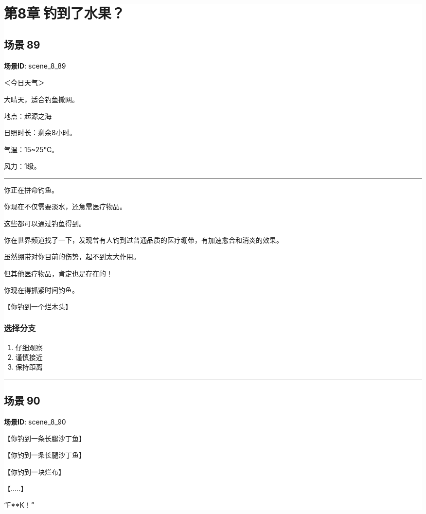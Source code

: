 # 第8章 钓到了水果？


## 场景 89

**场景ID**: scene_8_89

＜今日天气＞

大晴天，适合钓鱼撒网。

地点：起源之海

日照时长：剩余8小时。

气温：15~25℃。

风力：1级。

-----------

你正在拼命钓鱼。

你现在不仅需要淡水，还急需医疗物品。

这些都可以通过钓鱼得到。

你在世界频道找了一下，发现曾有人钓到过普通品质的医疗绷带，有加速愈合和消炎的效果。

虽然绷带对你目前的伤势，起不到太大作用。

但其他医疗物品，肯定也是存在的！

你现在得抓紧时间钓鱼。

【你钓到一个烂木头】

### 选择分支

1. 仔细观察
2. 谨慎接近
3. 保持距离

---

## 场景 90

**场景ID**: scene_8_90

【你钓到一条长腿沙丁鱼】

【你钓到一条长腿沙丁鱼】

【你钓到一块烂布】

【.....】

“F**K！”
